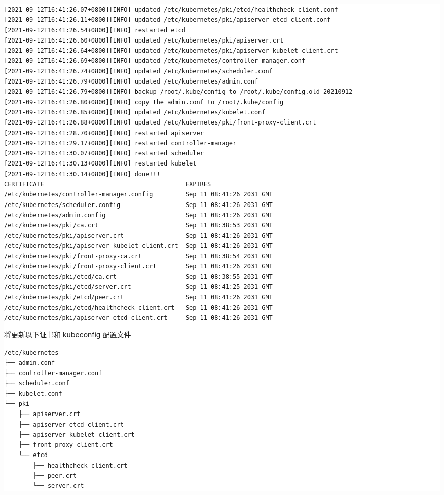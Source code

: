 ```
[2021-09-12T16:41:26.07+0800][INFO] updated /etc/kubernetes/pki/etcd/healthcheck-client.conf
[2021-09-12T16:41:26.11+0800][INFO] updated /etc/kubernetes/pki/apiserver-etcd-client.conf
[2021-09-12T16:41:26.54+0800][INFO] restarted etcd
[2021-09-12T16:41:26.60+0800][INFO] updated /etc/kubernetes/pki/apiserver.crt
[2021-09-12T16:41:26.64+0800][INFO] updated /etc/kubernetes/pki/apiserver-kubelet-client.crt
[2021-09-12T16:41:26.69+0800][INFO] updated /etc/kubernetes/controller-manager.conf
[2021-09-12T16:41:26.74+0800][INFO] updated /etc/kubernetes/scheduler.conf
[2021-09-12T16:41:26.79+0800][INFO] updated /etc/kubernetes/admin.conf
[2021-09-12T16:41:26.79+0800][INFO] backup /root/.kube/config to /root/.kube/config.old-20210912
[2021-09-12T16:41:26.80+0800][INFO] copy the admin.conf to /root/.kube/config
[2021-09-12T16:41:26.85+0800][INFO] updated /etc/kubernetes/kubelet.conf
[2021-09-12T16:41:26.88+0800][INFO] updated /etc/kubernetes/pki/front-proxy-client.crt
[2021-09-12T16:41:28.70+0800][INFO] restarted apiserver
[2021-09-12T16:41:29.17+0800][INFO] restarted controller-manager
[2021-09-12T16:41:30.07+0800][INFO] restarted scheduler
[2021-09-12T16:41:30.13+0800][INFO] restarted kubelet
[2021-09-12T16:41:30.14+0800][INFO] done!!!
CERTIFICATE                                       EXPIRES
/etc/kubernetes/controller-manager.config         Sep 11 08:41:26 2031 GMT
/etc/kubernetes/scheduler.config                  Sep 11 08:41:26 2031 GMT
/etc/kubernetes/admin.config                      Sep 11 08:41:26 2031 GMT
/etc/kubernetes/pki/ca.crt                        Sep 11 08:38:53 2031 GMT
/etc/kubernetes/pki/apiserver.crt                 Sep 11 08:41:26 2031 GMT
/etc/kubernetes/pki/apiserver-kubelet-client.crt  Sep 11 08:41:26 2031 GMT
/etc/kubernetes/pki/front-proxy-ca.crt            Sep 11 08:38:54 2031 GMT
/etc/kubernetes/pki/front-proxy-client.crt        Sep 11 08:41:26 2031 GMT
/etc/kubernetes/pki/etcd/ca.crt                   Sep 11 08:38:55 2031 GMT
/etc/kubernetes/pki/etcd/server.crt               Sep 11 08:41:25 2031 GMT
/etc/kubernetes/pki/etcd/peer.crt                 Sep 11 08:41:26 2031 GMT
/etc/kubernetes/pki/etcd/healthcheck-client.crt   Sep 11 08:41:26 2031 GMT
/etc/kubernetes/pki/apiserver-etcd-client.crt     Sep 11 08:41:26 2031 GMT
```

将更新以下证书和 kubeconfig 配置文件

```
/etc/kubernetes
├── admin.conf
├── controller-manager.conf
├── scheduler.conf
├── kubelet.conf
└── pki
    ├── apiserver.crt
    ├── apiserver-etcd-client.crt
    ├── apiserver-kubelet-client.crt
    ├── front-proxy-client.crt
    └── etcd
        ├── healthcheck-client.crt
        ├── peer.crt
        └── server.crt
```
